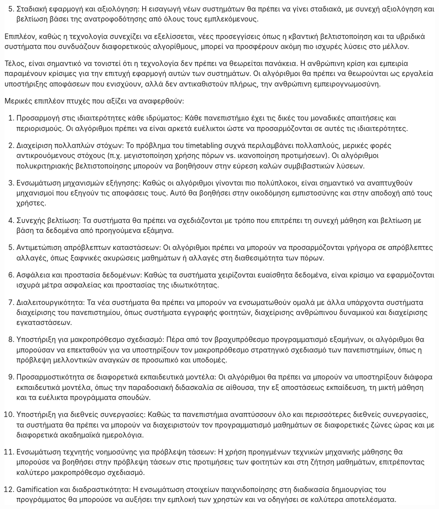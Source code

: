 5. Σταδιακή εφαρμογή και αξιολόγηση: Η εισαγωγή νέων συστημάτων θα πρέπει να γίνει σταδιακά, με συνεχή αξιολόγηση και βελτίωση βάσει της ανατροφοδότησης από όλους τους εμπλεκόμενους.

Επιπλέον, καθώς η τεχνολογία συνεχίζει να εξελίσσεται, νέες προσεγγίσεις όπως η κβαντική βελτιστοποίηση και τα υβριδικά συστήματα που συνδυάζουν διαφορετικούς αλγορίθμους, μπορεί να προσφέρουν ακόμη πιο ισχυρές λύσεις στο μέλλον.

Τέλος, είναι σημαντικό να τονιστεί ότι η τεχνολογία δεν πρέπει να θεωρείται πανάκεια. Η ανθρώπινη κρίση και εμπειρία παραμένουν κρίσιμες για την επιτυχή εφαρμογή αυτών των συστημάτων. Οι αλγόριθμοι θα πρέπει να θεωρούνται ως εργαλεία υποστήριξης αποφάσεων που ενισχύουν, αλλά δεν αντικαθιστούν πλήρως, την ανθρώπινη εμπειρογνωμοσύνη.

Μερικές επιπλέον πτυχές που αξίζει να αναφερθούν:

1. Προσαρμογή στις ιδιαιτερότητες κάθε ιδρύματος: Κάθε πανεπιστήμιο έχει τις δικές του μοναδικές απαιτήσεις και περιορισμούς. Οι αλγόριθμοι πρέπει να είναι αρκετά ευέλικτοι ώστε να προσαρμόζονται σε αυτές τις ιδιαιτερότητες.

2. Διαχείριση πολλαπλών στόχων: Το πρόβλημα του timetabling συχνά περιλαμβάνει πολλαπλούς, μερικές φορές αντικρουόμενους στόχους (π.χ. μεγιστοποίηση χρήσης πόρων vs. ικανοποίηση προτιμήσεων). Οι αλγόριθμοι πολυκριτηριακής βελτιστοποίησης μπορούν να βοηθήσουν στην εύρεση καλών συμβιβαστικών λύσεων.

3. Ενσωμάτωση μηχανισμών εξήγησης: Καθώς οι αλγόριθμοι γίνονται πιο πολύπλοκοι, είναι σημαντικό να αναπτυχθούν μηχανισμοί που εξηγούν τις αποφάσεις τους. Αυτό θα βοηθήσει στην οικοδόμηση εμπιστοσύνης και στην αποδοχή από τους χρήστες.

4. Συνεχής βελτίωση: Τα συστήματα θα πρέπει να σχεδιάζονται με τρόπο που επιτρέπει τη συνεχή μάθηση και βελτίωση με βάση τα δεδομένα από προηγούμενα εξάμηνα.

5. Αντιμετώπιση απρόβλεπτων καταστάσεων: Οι αλγόριθμοι πρέπει να μπορούν να προσαρμόζονται γρήγορα σε απρόβλεπτες αλλαγές, όπως ξαφνικές ακυρώσεις μαθημάτων ή αλλαγές στη διαθεσιμότητα των πόρων.

6. Ασφάλεια και προστασία δεδομένων: Καθώς τα συστήματα χειρίζονται ευαίσθητα δεδομένα, είναι κρίσιμο να εφαρμόζονται ισχυρά μέτρα ασφαλείας και προστασίας της ιδιωτικότητας.

7. Διαλειτουργικότητα: Τα νέα συστήματα θα πρέπει να μπορούν να ενσωματωθούν ομαλά με άλλα υπάρχοντα συστήματα διαχείρισης του πανεπιστημίου, όπως συστήματα εγγραφής φοιτητών, διαχείρισης ανθρώπινου δυναμικού και διαχείρισης εγκαταστάσεων.

8. Υποστήριξη για μακροπρόθεσμο σχεδιασμό: Πέρα από τον βραχυπρόθεσμο προγραμματισμό εξαμήνων, οι αλγόριθμοι θα μπορούσαν να επεκταθούν για να υποστηρίξουν τον μακροπρόθεσμο στρατηγικό σχεδιασμό των πανεπιστημίων, όπως η πρόβλεψη μελλοντικών αναγκών σε προσωπικό και υποδομές.

9. Προσαρμοστικότητα σε διαφορετικά εκπαιδευτικά μοντέλα: Οι αλγόριθμοι θα πρέπει να μπορούν να υποστηρίξουν διάφορα εκπαιδευτικά μοντέλα, όπως την παραδοσιακή διδασκαλία σε αίθουσα, την εξ αποστάσεως εκπαίδευση, τη μικτή μάθηση και τα ευέλικτα προγράμματα σπουδών.

10. Υποστήριξη για διεθνείς συνεργασίες: Καθώς τα πανεπιστήμια αναπτύσσουν όλο και περισσότερες διεθνείς συνεργασίες, τα συστήματα θα πρέπει να μπορούν να διαχειριστούν τον προγραμματισμό μαθημάτων σε διαφορετικές ζώνες ώρας και με διαφορετικά ακαδημαϊκά ημερολόγια.

11. Ενσωμάτωση τεχνητής νοημοσύνης για πρόβλεψη τάσεων: Η χρήση προηγμένων τεχνικών μηχανικής μάθησης θα μπορούσε να βοηθήσει στην πρόβλεψη τάσεων στις προτιμήσεις των φοιτητών και στη ζήτηση μαθημάτων, επιτρέποντας καλύτερο μακροπρόθεσμο σχεδιασμό.

12. Gamification και διαδραστικότητα: Η ενσωμάτωση στοιχείων παιχνιδοποίησης στη διαδικασία δημιουργίας του προγράμματος θα μπορούσε να αυξήσει την εμπλοκή των χρηστών και να οδηγήσει σε καλύτερα αποτελέσματα.
